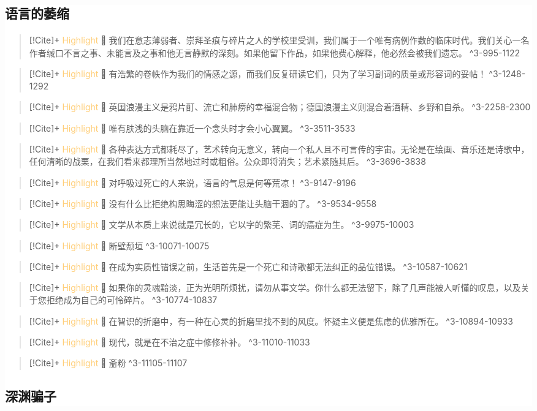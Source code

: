 ## 语言的萎缩

> [!Cite]+ <span style="color: #ffce78;">Highlight</span>
> 📌 我们在意志薄弱者、崇拜圣痕与碎片之人的学校里受训，我们属于一个唯有病例作数的临床时代。我们关心一名作者缄口不言之事、未能言及之事和他无言静默的深刻。如果他留下作品，如果他费心解释，他必然会被我们遗忘。
> ^3-995-1122

> [!Cite]+ <span style="color: #ffce78;">Highlight</span>
> 📌 有浩繁的卷帙作为我们的情感之源，而我们反复研读它们，只为了学习副词的质量或形容词的妥帖！
> ^3-1248-1292

> [!Cite]+ <span style="color: #ffce78;">Highlight</span>
> 📌 英国浪漫主义是鸦片酊、流亡和肺痨的幸福混合物；德国浪漫主义则混合着酒精、乡野和自杀。
> ^3-2258-2300

> [!Cite]+ <span style="color: #ffce78;">Highlight</span>
> 📌 唯有肤浅的头脑在靠近一个念头时才会小心翼翼。
> ^3-3511-3533

> [!Cite]+ <span style="color: #ffce78;">Highlight</span>
> 📌 各种表达方式都耗尽了，艺术转向无意义，转向一个私人且不可言传的宇宙。无论是在绘画、音乐还是诗歌中，任何清晰的战栗，在我们看来都理所当然地过时或粗俗。公众即将消失；艺术紧随其后。
> ^3-3696-3838

> [!Cite]+ <span style="color: #ffce78;">Highlight</span>
> 📌 对呼吸过死亡的人来说，语言的气息是何等荒凉！
> ^3-9147-9196

> [!Cite]+ <span style="color: #ffce78;">Highlight</span>
> 📌 没有什么比拒绝构思晦涩的想法更能让头脑干涸的了。
> ^3-9534-9558

> [!Cite]+ <span style="color: #ffce78;">Highlight</span>
> 📌 文学从本质上来说就是冗长的，它以字的繁芜、词的癌症为生。
> ^3-9975-10003

> [!Cite]+ <span style="color: #ffce78;">Highlight</span>
> 📌 断壁颓垣
> ^3-10071-10075

> [!Cite]+ <span style="color: #ffce78;">Highlight</span>
> 📌 在成为实质性错误之前，生活首先是一个死亡和诗歌都无法纠正的品位错误。
> ^3-10587-10621

> [!Cite]+ <span style="color: #ffce78;">Highlight</span>
> 📌 如果你的灵魂黯淡，正为光明所烦扰，请勿从事文学。你什么都无法留下，除了几声能被人听懂的叹息，以及关于您拒绝成为自己的可怜碎片。
> ^3-10774-10837

> [!Cite]+ <span style="color: #ffce78;">Highlight</span>
> 📌 在智识的折磨中，有一种在心灵的折磨里找不到的风度。怀疑主义便是焦虑的优雅所在。
> ^3-10894-10933

> [!Cite]+ <span style="color: #ffce78;">Highlight</span>
> 📌 现代，就是在不治之症中修修补补。
> ^3-11010-11033

> [!Cite]+ <span style="color: #ffce78;">Highlight</span>
> 📌 齑粉
> ^3-11105-11107
## 深渊骗子
